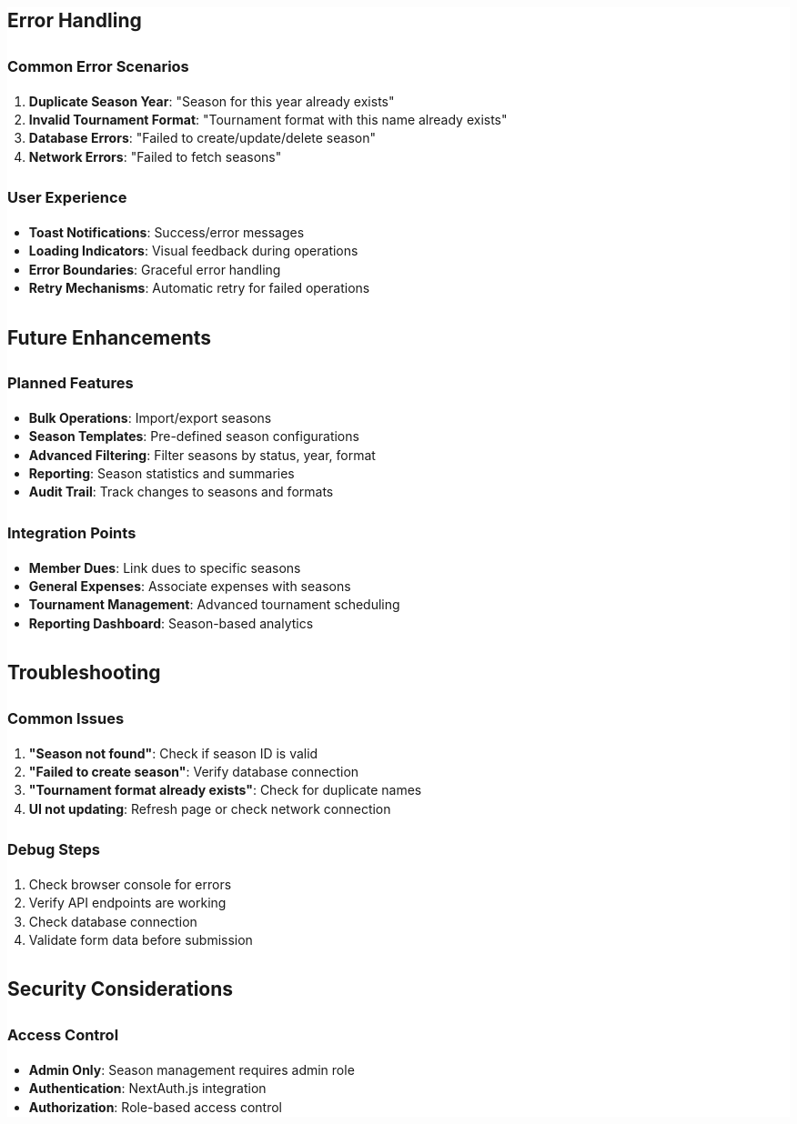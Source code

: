 ## Error Handling

### **Common Error Scenarios**
1. **Duplicate Season Year**: "Season for this year already exists"
2. **Invalid Tournament Format**: "Tournament format with this name already exists"
3. **Database Errors**: "Failed to create/update/delete season"
4. **Network Errors**: "Failed to fetch seasons"

### **User Experience**
- **Toast Notifications**: Success/error messages
- **Loading Indicators**: Visual feedback during operations
- **Error Boundaries**: Graceful error handling
- **Retry Mechanisms**: Automatic retry for failed operations

## Future Enhancements

### **Planned Features**
- **Bulk Operations**: Import/export seasons
- **Season Templates**: Pre-defined season configurations
- **Advanced Filtering**: Filter seasons by status, year, format
- **Reporting**: Season statistics and summaries
- **Audit Trail**: Track changes to seasons and formats

### **Integration Points**
- **Member Dues**: Link dues to specific seasons
- **General Expenses**: Associate expenses with seasons
- **Tournament Management**: Advanced tournament scheduling
- **Reporting Dashboard**: Season-based analytics

## Troubleshooting

### **Common Issues**
1. **"Season not found"**: Check if season ID is valid
2. **"Failed to create season"**: Verify database connection
3. **"Tournament format already exists"**: Check for duplicate names
4. **UI not updating**: Refresh page or check network connection

### **Debug Steps**
1. Check browser console for errors
2. Verify API endpoints are working
3. Check database connection
4. Validate form data before submission

## Security Considerations

### **Access Control**
- **Admin Only**: Season management requires admin role
- **Authentication**: NextAuth.js integration
- **Authorization**: Role-based access control
